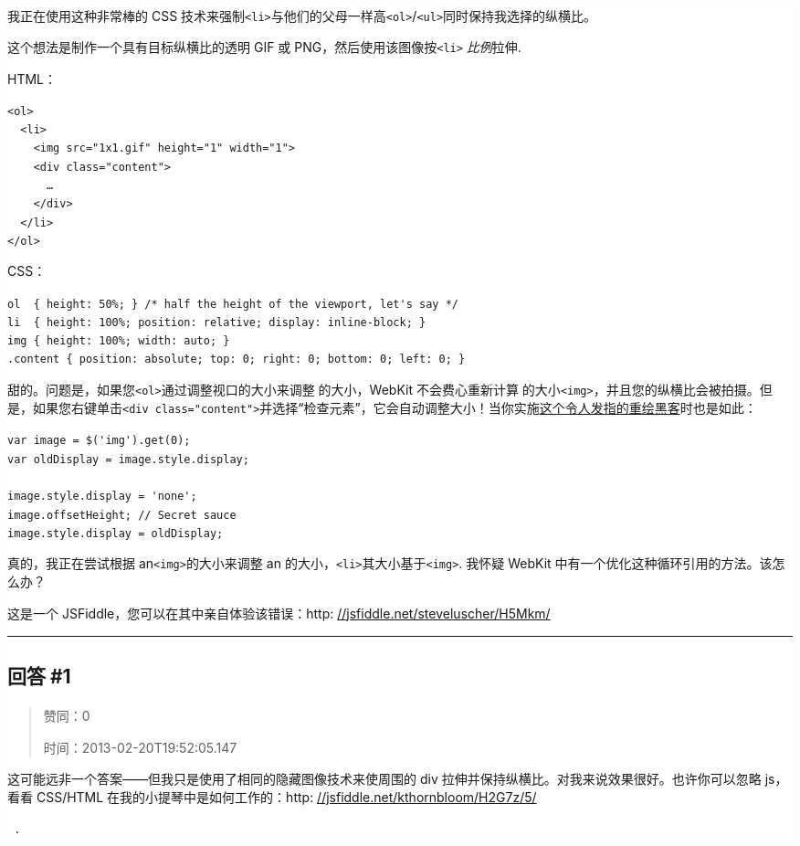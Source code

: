 我正在使用这种非常棒的 CSS 技术来强制`<li>`与他们的父母一样高`<ol>`/`<ul>`同时保持我选择的纵横比。

这个想法是制作一个具有目标纵横比的透明 GIF 或 PNG，然后使用该图像按`<li>` *比例*拉伸.

HTML：

```
<ol>
  <li>
    <img src="1x1.gif" height="1" width="1">
    <div class="content">
      …
    </div>
  </li>
</ol> 
```

CSS：

```
ol  { height: 50%; } /* half the height of the viewport, let's say */
li  { height: 100%; position: relative; display: inline-block; }
img { height: 100%; width: auto; }
.content { position: absolute; top: 0; right: 0; bottom: 0; left: 0; } 
```

甜的。问题是，如果您`<ol>`通过调整视口的大小来调整 的大小，WebKit 不会费心重新计算 的大小`<img>`，并且您的纵横比会被拍摄。但是，如果您右键单击`<div class="content">`并选择“检查元素”，它会自动调整大小！当你实施[这个令人发指的重绘黑客](https://stackoverflow.com/a/3485654/802047)时也是如此：

```
var image = $('img').get(0);
var oldDisplay = image.style.display;

image.style.display = 'none';
image.offsetHeight; // Secret sauce
image.style.display = oldDisplay; 
```

真的，我正在尝试根据 an`<img>`的大小来调整 an 的大小，`<li>`其大小基于`<img>`. 我怀疑 WebKit 中有一个优化这种循环引用的方法。该怎么办？

这是一个 JSFiddle，您可以在其中亲自体验该错误：http: [//jsfiddle.net/steveluscher/H5Mkm/](http://jsfiddle.net/steveluscher/H5Mkm/)

* * *

## 回答 #1

> 赞同：0
> 
> 时间：2013-02-20T19:52:05.147

这可能远非一个答案——但我只是使用了相同的隐藏图像技术来使周围的 div 拉伸并保持纵横比。对我来说效果很好。也许你可以忽略 js，看看 CSS/HTML 在我的小提琴中是如何工作的：http: [//jsfiddle.net/kthornbloom/H2G7z/5/](http://jsfiddle.net/kthornbloom/H2G7z/5/)

```
 . 
```
